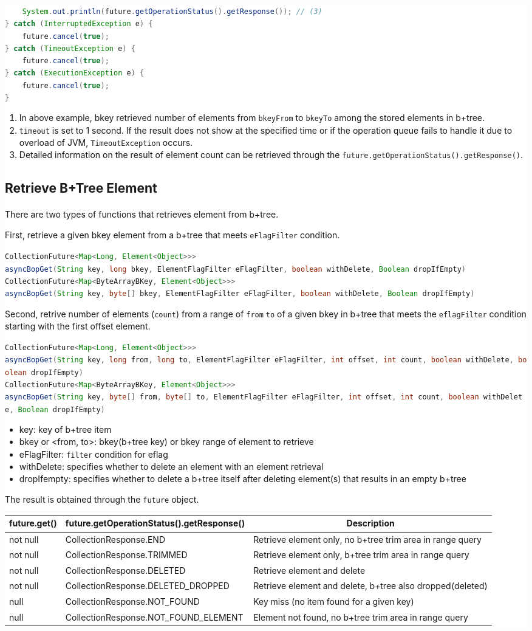 ```java
    System.out.println(future.getOperationStatus().getResponse()); // (3)
} catch (InterruptedException e) {
    future.cancel(true);
} catch (TimeoutException e) {
    future.cancel(true);
} catch (ExecutionException e) {
    future.cancel(true);
}
```

1. In above example, bkey retrieved number of elements from `bkeyFrom` to `bkeyTo` among the stored elements in b+tree.
2. `timeout` is set to 1 second. If the result does not show at the specified time or if the operation queue fails to handle
   it due to overload of JVM, `TimeoutException` occurs.
3. Detailed information on the result of element count can be retrieved through the `future.getOperationStatus().getResponse()`.

## Retrieve B+Tree Element

There are two types of functions that retrieves element from b+tree.

First, retrieve a given bkey element from a b+tree that meets `eFlagFilter` condition.

```java
CollectionFuture<Map<Long, Element<Object>>>
asyncBopGet(String key, long bkey, ElementFlagFilter eFlagFilter, boolean withDelete, Boolean dropIfEmpty)
CollectionFuture<Map<ByteArrayBKey, Element<Object>>>
asyncBopGet(String key, byte[] bkey, ElementFlagFilter eFlagFilter, boolean withDelete, Boolean dropIfEmpty)
```

Second, retrive number of elements (`count`) from a range of `from` `to`  of a given bkey in b+tree that meets the `eflagFilter` condition starting with the first offset element.

```java
CollectionFuture<Map<Long, Element<Object>>>
asyncBopGet(String key, long from, long to, ElementFlagFilter eFlagFilter, int offset, int count, boolean withDelete, boolean dropIfEmpty)
CollectionFuture<Map<ByteArrayBKey, Element<Object>>>
asyncBopGet(String key, byte[] from, byte[] to, ElementFlagFilter eFlagFilter, int offset, int count, boolean withDelete, Boolean dropIfEmpty)
```

- key: key of b+tree item
- bkey or \<from, to\>: bkey(b+tree key) or bkey range of element to retrieve
- eFlagFilter: `filter` condition for eflag
- withDelete: specifies whether to delete an element with an element retrieval
- dropIfempty: specifies whether to delete a b+tree itself after deleting element(s) that results in an empty b+tree

The result is obtained through the `future` object.

future.get() | future.getOperationStatus().getResponse() | Description
------------ | -------------------------------------- | -------
not null     | CollectionResponse.END                 | Retrieve element only, no b+tree trim area in range query
not null     | CollectionResponse.TRIMMED             | Retrieve element only, b+tree trim area in range query
not null     | CollectionResponse.DELETED             | Retrieve element and delete
not null     | CollectionResponse.DELETED_DROPPED     | Retrieve element and delete, b+tree also dropped(deleted)
null         | CollectionResponse.NOT_FOUND           | Key miss (no item found for a given key)
null         | CollectionResponse.NOT_FOUND_ELEMENT   | Element not found, no b+tree trim area in range query